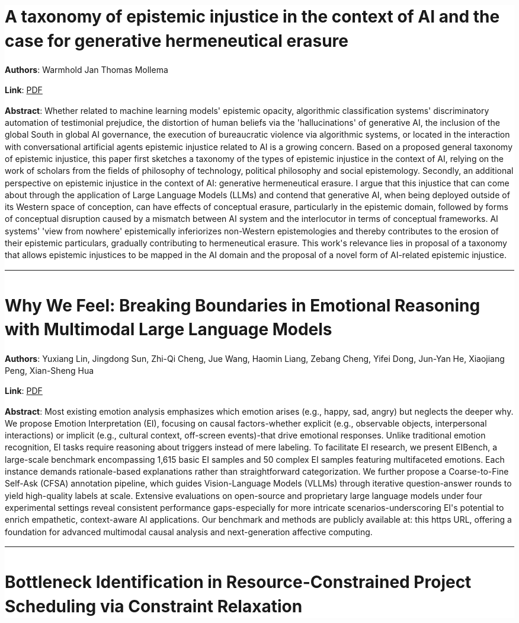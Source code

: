 # A taxonomy of epistemic injustice in the context of AI and the case for generative hermeneutical erasure 

**Authors**: Warmhold Jan Thomas Mollema  

**Link**: [PDF](https://arxiv.org/pdf/2504.07531)  

**Abstract**: Whether related to machine learning models' epistemic opacity, algorithmic classification systems' discriminatory automation of testimonial prejudice, the distortion of human beliefs via the 'hallucinations' of generative AI, the inclusion of the global South in global AI governance, the execution of bureaucratic violence via algorithmic systems, or located in the interaction with conversational artificial agents epistemic injustice related to AI is a growing concern. Based on a proposed general taxonomy of epistemic injustice, this paper first sketches a taxonomy of the types of epistemic injustice in the context of AI, relying on the work of scholars from the fields of philosophy of technology, political philosophy and social epistemology. Secondly, an additional perspective on epistemic injustice in the context of AI: generative hermeneutical erasure. I argue that this injustice that can come about through the application of Large Language Models (LLMs) and contend that generative AI, when being deployed outside of its Western space of conception, can have effects of conceptual erasure, particularly in the epistemic domain, followed by forms of conceptual disruption caused by a mismatch between AI system and the interlocutor in terms of conceptual frameworks. AI systems' 'view from nowhere' epistemically inferiorizes non-Western epistemologies and thereby contributes to the erosion of their epistemic particulars, gradually contributing to hermeneutical erasure. This work's relevance lies in proposal of a taxonomy that allows epistemic injustices to be mapped in the AI domain and the proposal of a novel form of AI-related epistemic injustice. 

---
# Why We Feel: Breaking Boundaries in Emotional Reasoning with Multimodal Large Language Models 

**Authors**: Yuxiang Lin, Jingdong Sun, Zhi-Qi Cheng, Jue Wang, Haomin Liang, Zebang Cheng, Yifei Dong, Jun-Yan He, Xiaojiang Peng, Xian-Sheng Hua  

**Link**: [PDF](https://arxiv.org/pdf/2504.07521)  

**Abstract**: Most existing emotion analysis emphasizes which emotion arises (e.g., happy, sad, angry) but neglects the deeper why. We propose Emotion Interpretation (EI), focusing on causal factors-whether explicit (e.g., observable objects, interpersonal interactions) or implicit (e.g., cultural context, off-screen events)-that drive emotional responses. Unlike traditional emotion recognition, EI tasks require reasoning about triggers instead of mere labeling. To facilitate EI research, we present EIBench, a large-scale benchmark encompassing 1,615 basic EI samples and 50 complex EI samples featuring multifaceted emotions. Each instance demands rationale-based explanations rather than straightforward categorization. We further propose a Coarse-to-Fine Self-Ask (CFSA) annotation pipeline, which guides Vision-Language Models (VLLMs) through iterative question-answer rounds to yield high-quality labels at scale. Extensive evaluations on open-source and proprietary large language models under four experimental settings reveal consistent performance gaps-especially for more intricate scenarios-underscoring EI's potential to enrich empathetic, context-aware AI applications. Our benchmark and methods are publicly available at: this https URL, offering a foundation for advanced multimodal causal analysis and next-generation affective computing. 

---
# Bottleneck Identification in Resource-Constrained Project Scheduling via Constraint Relaxation 
